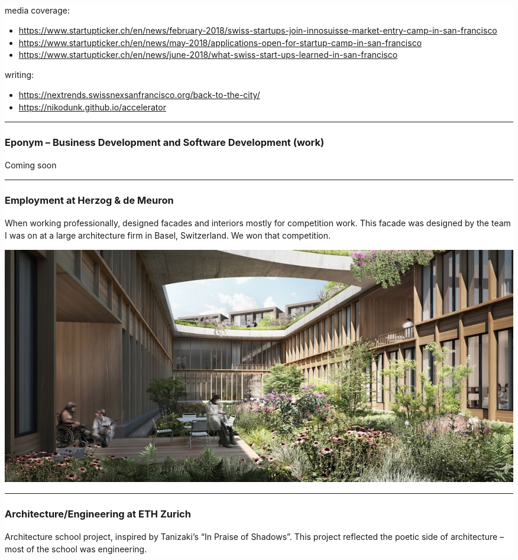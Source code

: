media coverage:

- https://www.startupticker.ch/en/news/february-2018/swiss-startups-join-innosuisse-market-entry-camp-in-san-francisco
- https://www.startupticker.ch/en/news/may-2018/applications-open-for-startup-camp-in-san-francisco
- https://www.startupticker.ch/en/news/june-2018/what-swiss-start-ups-learned-in-san-francisco

writing:

- https://nextrends.swissnexsanfrancisco.org/back-to-the-city/
- https://nikodunk.github.io/accelerator

---

### Eponym – Business Development and Software Development (work)

Coming soon

---

### Employment at Herzog & de Meuron

When working professionally, designed facades and interiors mostly for competition work. This facade was designed by the team I was on at a large architecture firm in Basel, Switzerland. We won that competition.

<img loading="lazy" src="/assets/projects/hillerod.jpg">

---

### Architecture/Engineering at ETH Zurich

Architecture school project, inspired by Tanizaki’s “In Praise of Shadows”. This project reflected the poetic side of architecture – most of the school was engineering.
